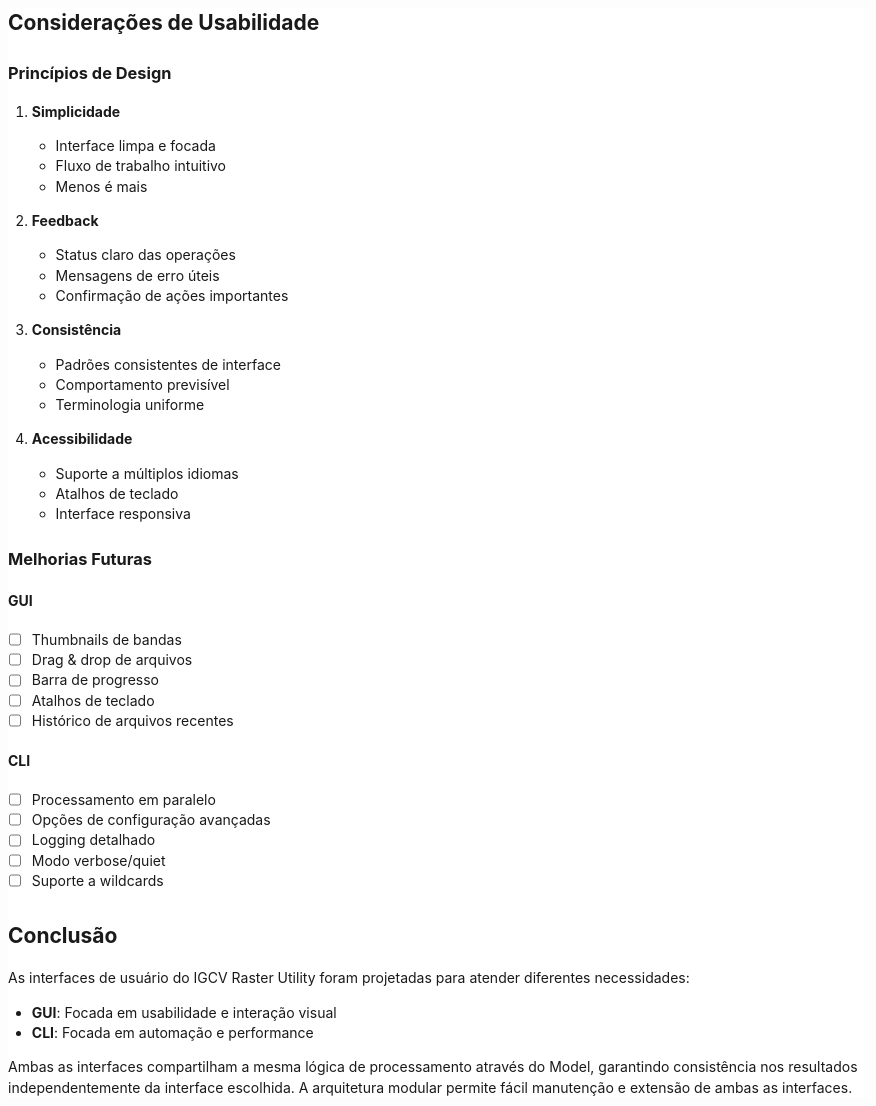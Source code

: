 ## Considerações de Usabilidade

### Princípios de Design

1. **Simplicidade**
   - Interface limpa e focada
   - Fluxo de trabalho intuitivo
   - Menos é mais

2. **Feedback**
   - Status claro das operações
   - Mensagens de erro úteis
   - Confirmação de ações importantes

3. **Consistência**
   - Padrões consistentes de interface
   - Comportamento previsível
   - Terminologia uniforme

4. **Acessibilidade**
   - Suporte a múltiplos idiomas
   - Atalhos de teclado
   - Interface responsiva

### Melhorias Futuras

#### GUI
- [ ] Thumbnails de bandas
- [ ] Drag & drop de arquivos
- [ ] Barra de progresso
- [ ] Atalhos de teclado
- [ ] Histórico de arquivos recentes

#### CLI
- [ ] Processamento em paralelo
- [ ] Opções de configuração avançadas
- [ ] Logging detalhado
- [ ] Modo verbose/quiet
- [ ] Suporte a wildcards

## Conclusão

As interfaces de usuário do IGCV Raster Utility foram projetadas para atender diferentes necessidades:

- **GUI**: Focada em usabilidade e interação visual
- **CLI**: Focada em automação e performance

Ambas as interfaces compartilham a mesma lógica de processamento através do Model, garantindo consistência nos resultados independentemente da interface escolhida. A arquitetura modular permite fácil manutenção e extensão de ambas as interfaces. 